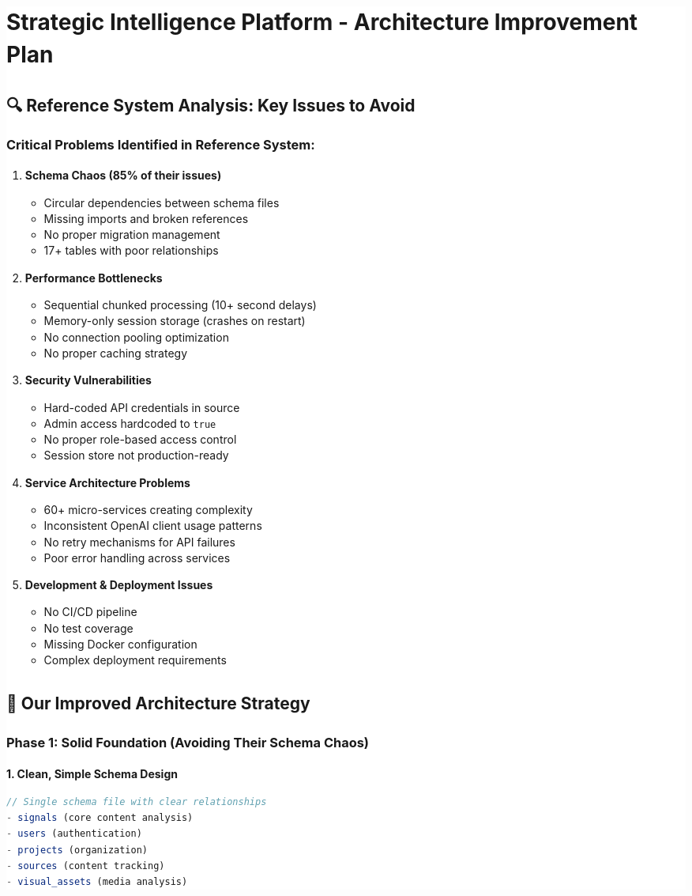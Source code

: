 # Strategic Intelligence Platform - Architecture Improvement Plan

## 🔍 **Reference System Analysis: Key Issues to Avoid**

### **Critical Problems Identified in Reference System:**

1. **Schema Chaos (85% of their issues)**
   - Circular dependencies between schema files
   - Missing imports and broken references
   - No proper migration management
   - 17+ tables with poor relationships

2. **Performance Bottlenecks**
   - Sequential chunked processing (10+ second delays)
   - Memory-only session storage (crashes on restart)
   - No connection pooling optimization
   - No proper caching strategy

3. **Security Vulnerabilities**
   - Hard-coded API credentials in source
   - Admin access hardcoded to `true`
   - No proper role-based access control
   - Session store not production-ready

4. **Service Architecture Problems**
   - 60+ micro-services creating complexity
   - Inconsistent OpenAI client usage patterns
   - No retry mechanisms for API failures
   - Poor error handling across services

5. **Development & Deployment Issues**
   - No CI/CD pipeline
   - No test coverage
   - Missing Docker configuration
   - Complex deployment requirements

## 🎯 **Our Improved Architecture Strategy**

### **Phase 1: Solid Foundation (Avoiding Their Schema Chaos)**

**1. Clean, Simple Schema Design**
```typescript
// Single schema file with clear relationships
- signals (core content analysis)
- users (authentication)
- projects (organization)
- sources (content tracking)
- visual_assets (media analysis)
```
